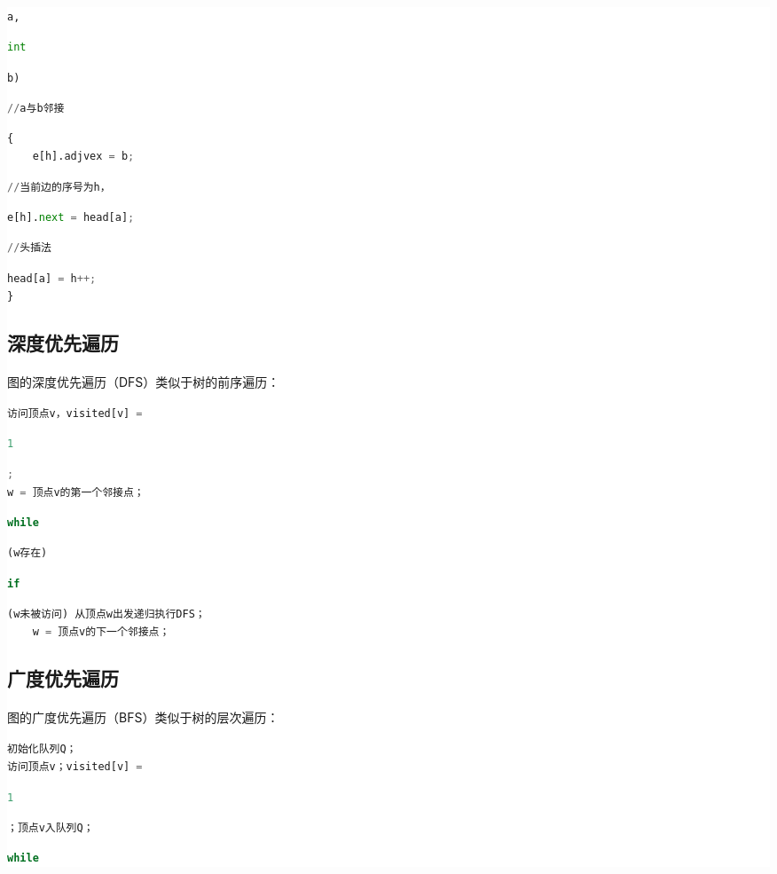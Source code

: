 ```python
a,
```
```python
int
```
```python
b)
```
```python
//a与b邻接
```
```python
{
    e[h].adjvex = b;
```
```python
//当前边的序号为h，
```
```python
e[h].next = head[a];
```
```python
//头插法
```
```python
head[a] = h++;
}
```
## 深度优先遍历
图的深度优先遍历（DFS）类似于树的前序遍历：
```python
访问顶点v，visited[v] =
```
```python
1
```
```python
;
w = 顶点v的第一个邻接点；
```
```python
while
```
```python
(w存在)
```
```python
if
```
```python
(w未被访问) 从顶点w出发递归执行DFS；
    w = 顶点v的下一个邻接点；
```
## 广度优先遍历
图的广度优先遍历（BFS）类似于树的层次遍历：
```python
初始化队列Q；
访问顶点v；visited[v] =
```
```python
1
```
```python
；顶点v入队列Q；
```
```python
while
```
```python
```